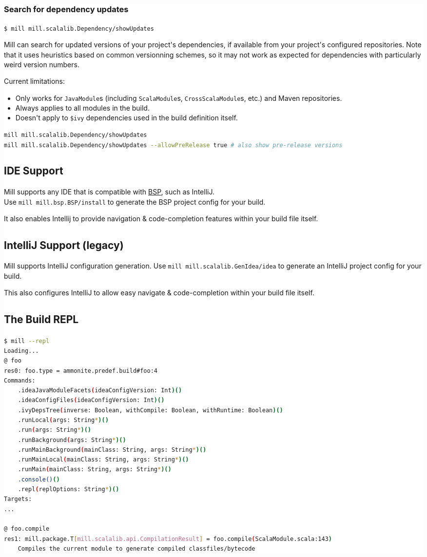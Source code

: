 ### Search for dependency updates

```bash
$ mill mill.scalalib.Dependency/showUpdates
```

Mill can search for updated versions of your project's dependencies,
if available from your project's configured repositories. Note that it
uses heuristics based on common versionning schemes, so it may not work
as expected for dependencies with particularly weird version numbers.

Current limitations:
- Only works for `JavaModule`s (including `ScalaModule`s,
`CrossScalaModule`s, etc.) and Maven repositories.
- Always applies to all modules in the build.
- Doesn't apply to `$ivy` dependencies used in the build definition
itself.

```bash
mill mill.scalalib.Dependency/showUpdates
mill mill.scalalib.Dependency/showUpdates --allowPreRelease true # also show pre-release versions
```

## IDE Support

Mill supports any IDE that is compatible with [BSP](https://build-server-protocol.github.io/), such as IntelliJ.  
Use `mill mill.bsp.BSP/install` to generate the BSP project config for your build.

It also enables Intellij to provide navigation & code-completion features within your build file itself.

## IntelliJ Support (legacy)

Mill supports IntelliJ configuration generation. Use `mill mill.scalalib.GenIdea/idea` to
generate an IntelliJ project config for your build.

This also configures IntelliJ to allow easy navigate & code-completion within
your build file itself.

## The Build REPL

```bash
$ mill --repl
Loading...
@ foo
res0: foo.type = ammonite.predef.build#foo:4
Commands:
    .ideaJavaModuleFacets(ideaConfigVersion: Int)()
    .ideaConfigFiles(ideaConfigVersion: Int)()
    .ivyDepsTree(inverse: Boolean, withCompile: Boolean, withRuntime: Boolean)()
    .runLocal(args: String*)()
    .run(args: String*)()
    .runBackground(args: String*)()
    .runMainBackground(mainClass: String, args: String*)()
    .runMainLocal(mainClass: String, args: String*)()
    .runMain(mainClass: String, args: String*)()
    .console()()
    .repl(replOptions: String*)()
Targets:
...

@ foo.compile
res1: mill.package.T[mill.scalalib.api.CompilationResult] = foo.compile(ScalaModule.scala:143)
    Compiles the current module to generate compiled classfiles/bytecode

```